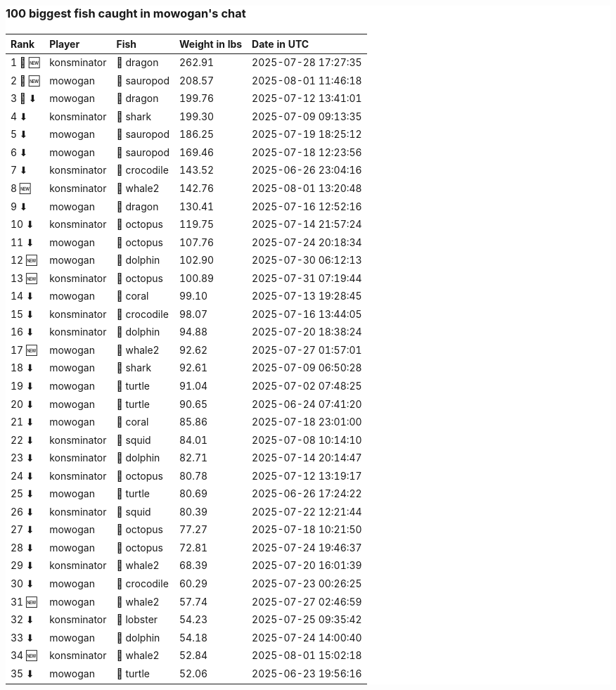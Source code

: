 ### 100 biggest fish caught in mowogan's chat

| Rank    | Player      | Fish            | Weight in lbs | Date in UTC         |
|:--------|:------------|:----------------|:--------------|:--------------------|
| 1 🥇 🆕 | konsminator | 🐉 dragon       | 262.91        | 2025-07-28 17:27:35 |
| 2 🥈 🆕 | mowogan     | 🦕 sauropod     | 208.57        | 2025-08-01 11:46:18 |
| 3 🥉 ⬇  | mowogan     | 🐉 dragon       | 199.76        | 2025-07-12 13:41:01 |
| 4 ⬇     | konsminator | 🦈 shark        | 199.30        | 2025-07-09 09:13:35 |
| 5 ⬇     | mowogan     | 🦕 sauropod     | 186.25        | 2025-07-19 18:25:12 |
| 6 ⬇     | mowogan     | 🦕 sauropod     | 169.46        | 2025-07-18 12:23:56 |
| 7 ⬇     | konsminator | 🐊 crocodile    | 143.52        | 2025-06-26 23:04:16 |
| 8 🆕    | konsminator | 🐋 whale2       | 142.76        | 2025-08-01 13:20:48 |
| 9 ⬇     | mowogan     | 🐉 dragon       | 130.41        | 2025-07-16 12:52:16 |
| 10 ⬇    | konsminator | 🐙 octopus      | 119.75        | 2025-07-14 21:57:24 |
| 11 ⬇    | mowogan     | 🐙 octopus      | 107.76        | 2025-07-24 20:18:34 |
| 12 🆕   | mowogan     | 🐬 dolphin      | 102.90        | 2025-07-30 06:12:13 |
| 13 🆕   | konsminator | 🐙 octopus      | 100.89        | 2025-07-31 07:19:44 |
| 14 ⬇    | mowogan     | 🪸 coral        | 99.10         | 2025-07-13 19:28:45 |
| 15 ⬇    | konsminator | 🐊 crocodile    | 98.07         | 2025-07-16 13:44:05 |
| 16 ⬇    | konsminator | 🐬 dolphin      | 94.88         | 2025-07-20 18:38:24 |
| 17 🆕   | mowogan     | 🐋 whale2       | 92.62         | 2025-07-27 01:57:01 |
| 18 ⬇    | mowogan     | 🦈 shark        | 92.61         | 2025-07-09 06:50:28 |
| 19 ⬇    | mowogan     | 🐢 turtle       | 91.04         | 2025-07-02 07:48:25 |
| 20 ⬇    | mowogan     | 🐢 turtle       | 90.65         | 2025-06-24 07:41:20 |
| 21 ⬇    | mowogan     | 🪸 coral        | 85.86         | 2025-07-18 23:01:00 |
| 22 ⬇    | konsminator | 🦑 squid        | 84.01         | 2025-07-08 10:14:10 |
| 23 ⬇    | konsminator | 🐬 dolphin      | 82.71         | 2025-07-14 20:14:47 |
| 24 ⬇    | konsminator | 🐙 octopus      | 80.78         | 2025-07-12 13:19:17 |
| 25 ⬇    | mowogan     | 🐢 turtle       | 80.69         | 2025-06-26 17:24:22 |
| 26 ⬇    | konsminator | 🦑 squid        | 80.39         | 2025-07-22 12:21:44 |
| 27 ⬇    | mowogan     | 🐙 octopus      | 77.27         | 2025-07-18 10:21:50 |
| 28 ⬇    | mowogan     | 🐙 octopus      | 72.81         | 2025-07-24 19:46:37 |
| 29 ⬇    | konsminator | 🐋 whale2       | 68.39         | 2025-07-20 16:01:39 |
| 30 ⬇    | mowogan     | 🐊 crocodile    | 60.29         | 2025-07-23 00:26:25 |
| 31 🆕   | mowogan     | 🐋 whale2       | 57.74         | 2025-07-27 02:46:59 |
| 32 ⬇    | konsminator | 🦞 lobster      | 54.23         | 2025-07-25 09:35:42 |
| 33 ⬇    | mowogan     | 🐬 dolphin      | 54.18         | 2025-07-24 14:00:40 |
| 34 🆕   | konsminator | 🐋 whale2       | 52.84         | 2025-08-01 15:02:18 |
| 35 ⬇    | mowogan     | 🐢 turtle       | 52.06         | 2025-06-23 19:56:16 |